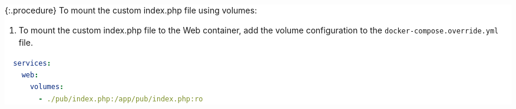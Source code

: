 {:.procedure}
To mount the custom index.php file using volumes:

1. To mount the custom index.php file to the Web container, add the volume configuration to the `docker-compose.override.yml` file.

```yaml
  services:
    web:
      volumes:
        - ./pub/index.php:/app/pub/index.php:ro
```

[mariadb]: https://hub.docker.com/_/mariadb
[mariadb Docker documentation]: https://hub.docker.com/_/mariadb
[Manage the database]: {{site.baseurl}}/cloud/docker/docker-containers-service.html
[php-cloud]: https://hub.docker.com/r/magento/magento-cloud-docker-php
[XDebug for Docker]: {{site.baseurl}}/cloud/docker/docker-development-debug.html
[redis]: https://hub.docker.com/_/redis
[rabbitmq]: https://hub.docker.com/_/rabbitmq
[FPM]: https://php-fpm.org
[varnish]: https://hub.docker.com/r/magento/magento-cloud-docker-varnish
[tls]: https://hub.docker.com/r/magento/magento-cloud-docker-tls
[debian:jessie]: https://hub.docker.com/_/debian
[nginx]: https://hub.docker.com/r/magento/magento-cloud-docker-nginx
[centos]: https://hub.docker.com/_/centos
[nginx configs]: https://github.com/magento/magento-cloud-docker/tree/develop/images/nginx/1.9/etc
[nginx config]: https://github.com/magento-dockerhub/magento-cloud-docker/blob/master/images/nginx/1.9/etc/vhost.conf
[web config]: https://github.com/magento/docker
[varnish]: https://hub.docker.com/r/magento/magento-cloud-docker-varnish
[PHP extensions]: {{site.baseurl}}/cloud/project/project-conf-files_magento-app.html#php-extensions
[Docker override file]: https://docs.docker.com/compose/extends/
